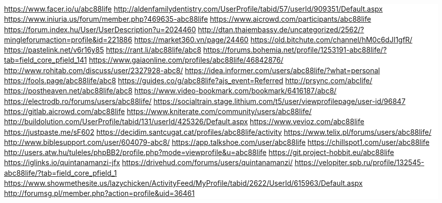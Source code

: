 <a href="https://www.facer.io/u/abc88life">https://www.facer.io/u/abc88life</a>
<a href="http://aldenfamilydentistry.com/UserProfile/tabid/57/userId/909351/Default.aspx">http://aldenfamilydentistry.com/UserProfile/tabid/57/userId/909351/Default.aspx</a>
<a href="https://www.iniuria.us/forum/member.php?469635-abc88life">https://www.iniuria.us/forum/member.php?469635-abc88life</a>
<a href="https://www.aicrowd.com/participants/abc88life">https://www.aicrowd.com/participants/abc88life</a>
<a href="https://forum.index.hu/User/UserDescription?u=2024460">https://forum.index.hu/User/UserDescription?u=2024460</a>
<a href="http://dtan.thaiembassy.de/uncategorized/2562/?mingleforumaction=profile&id=221886">http://dtan.thaiembassy.de/uncategorized/2562/?mingleforumaction=profile&id=221886</a>
<a href="https://market360.vn/page/24460">https://market360.vn/page/24460</a>
<a href="https://old.bitchute.com/channel/hM0c6dJI1gfR/">https://old.bitchute.com/channel/hM0c6dJI1gfR/</a>
<a href="https://pastelink.net/v6r16y85">https://pastelink.net/v6r16y85</a>
<a href="https://rant.li/abc88life/abc8">https://rant.li/abc88life/abc8</a>
<a href="https://forums.bohemia.net/profile/1253191-abc88life/?tab=field_core_pfield_141">https://forums.bohemia.net/profile/1253191-abc88life/?tab=field_core_pfield_141</a>
<a href="https://www.gaiaonline.com/profiles/abc88life/46842876/">https://www.gaiaonline.com/profiles/abc88life/46842876/</a>
<a href="http://www.rohitab.com/discuss/user/2327928-abc8/">http://www.rohitab.com/discuss/user/2327928-abc8/</a>
<a href="https://idea.informer.com/users/abc88life/?what=personal">https://idea.informer.com/users/abc88life/?what=personal</a>
<a href="https://fools.page/abc88life/abc8">https://fools.page/abc88life/abc8</a>
<a href="https://guides.co/g/abc88life?ajs_event=Referred">https://guides.co/g/abc88life?ajs_event=Referred</a>
<a href="http://prsync.com/abclife/">http://prsync.com/abclife/</a>
<a href="https://postheaven.net/abc88life/abc8">https://postheaven.net/abc88life/abc8</a>
<a href="https://www.video-bookmark.com/bookmark/6416187/abc8/">https://www.video-bookmark.com/bookmark/6416187/abc8/</a>
<a href="https://electrodb.ro/forums/users/abc88life/">https://electrodb.ro/forums/users/abc88life/</a>
<a href="https://socialtrain.stage.lithium.com/t5/user/viewprofilepage/user-id/96847">https://socialtrain.stage.lithium.com/t5/user/viewprofilepage/user-id/96847</a>
<a href="https://gitlab.aicrowd.com/abc88life">https://gitlab.aicrowd.com/abc88life</a>
<a href="https://www.kniterate.com/community/users/abc88life/">https://www.kniterate.com/community/users/abc88life/</a>
<a href="http://buildolution.com/UserProfile/tabid/131/userId/425326/Default.aspx">http://buildolution.com/UserProfile/tabid/131/userId/425326/Default.aspx</a>
<a href="https://www.vevioz.com/abc88life">https://www.vevioz.com/abc88life</a>
<a href="https://justpaste.me/sF602">https://justpaste.me/sF602</a>
<a href="https://decidim.santcugat.cat/profiles/abc88life/activity">https://decidim.santcugat.cat/profiles/abc88life/activity</a>
<a href="https://www.telix.pl/forums/users/abc88life/">https://www.telix.pl/forums/users/abc88life/</a>
<a href="http://www.biblesupport.com/user/604079-abc8/">http://www.biblesupport.com/user/604079-abc8/</a>
<a href="https://app.talkshoe.com/user/abc88life">https://app.talkshoe.com/user/abc88life</a>
<a href="https://chillspot1.com/user/abc88life">https://chillspot1.com/user/abc88life</a>
<a href="http://users.atw.hu/tuleles/phpBB2/profile.php?mode=viewprofile&u=abc88life">http://users.atw.hu/tuleles/phpBB2/profile.php?mode=viewprofile&u=abc88life</a>
<a href="https://git.project-hobbit.eu/abc88life">https://git.project-hobbit.eu/abc88life</a>
<a href="https://iglinks.io/quintanamanzi-jfx">https://iglinks.io/quintanamanzi-jfx</a>
<a href="https://drivehud.com/forums/users/quintanamanzi/">https://drivehud.com/forums/users/quintanamanzi/</a>
<a href="https://velopiter.spb.ru/profile/132545-abc88life/?tab=field_core_pfield_1">https://velopiter.spb.ru/profile/132545-abc88life/?tab=field_core_pfield_1</a>
<a href="https://www.showmethesite.us/lazychicken/ActivityFeed/MyProfile/tabid/2622/UserId/615963/Default.aspx">https://www.showmethesite.us/lazychicken/ActivityFeed/MyProfile/tabid/2622/UserId/615963/Default.aspx</a>
<a href="http://forumsg.pl/member.php?action=profile&uid=36461">http://forumsg.pl/member.php?action=profile&uid=36461</a>